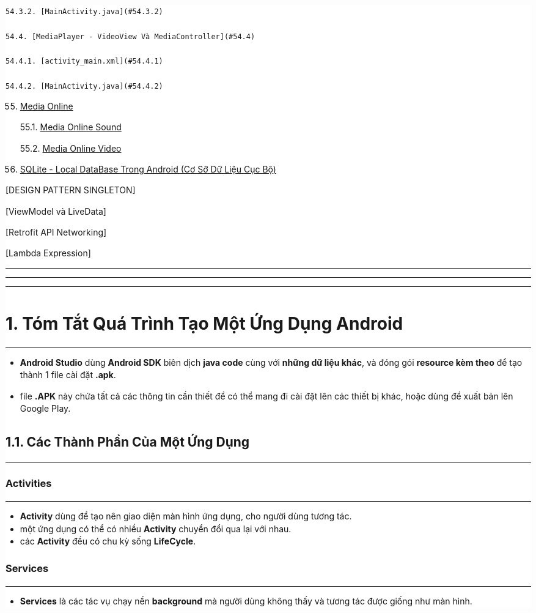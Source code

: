     54.3.2. [MainActivity.java](#54.3.2)

    54.4. [MediaPlayer - VideoView Và MediaController](#54.4)

    54.4.1. [activity_main.xml](#54.4.1)

    54.4.2. [MainActivity.java](#54.4.2)

55. [Media Online](#55)

    55.1. [Media Online Sound](#55.1)

    55.2. [Media Online Video](#55.2)

56. [SQLite - Local DataBase Trong Android (Cơ Sỡ Dữ Liệu Cục Bộ)](#56)








[DESIGN PATTERN SINGLETON]

[ViewModel và LiveData]

[Retrofit API Networking]

[Lambda Expression]
______________________________________________________________________________________
______________________________________________________________________________________
______________________________________________________________________________________
# 1. Tóm Tắt Quá Trình Tạo Một Ứng Dụng Android <a id="1"></a>
______________________________________________________________________________________
* **Android Studio** dùng **Android SDK** biên dịch **java code** cùng với **những dữ liệu khác**,  và đóng gói **resource kèm theo** để tạo thành 1 file cài đặt **.apk**.

* file **.APK** này chứa tất cả các thông tin cần thiết để có thể mang đi cài đặt lên các thiết bị khác, hoặc dùng để xuất bản lên Google Play.

## 1.1. Các Thành Phần Của Một Ứng Dụng <a id="1.1"></a>
______________________________________________________________________________________

### Activities
______________________________________________________________________________________
* **Activity** dùng để tạo nên giao diện màn hình ứng dụng, cho người dùng tương tác.
* một ứng dụng có thể có nhiều **Activity** chuyển đổi qua lại với nhau.
* các **Activity** đều có chu kỳ sống **LifeCycle**.

### Services
______________________________________________________________________________________
* **Services** là các tác vụ chạy nền **background** mà người dùng không thấy và tương tác được giống như màn hình.

